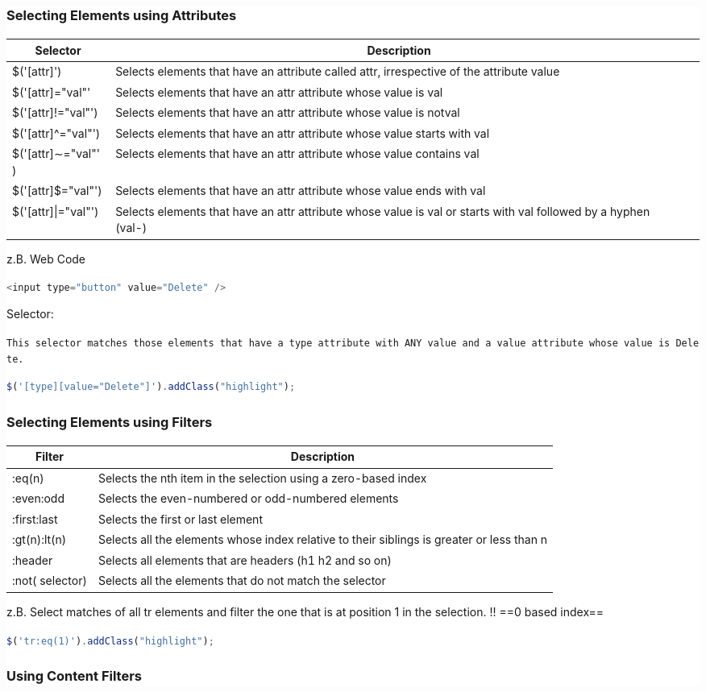 ### Selecting Elements using Attributes
| Selector            | Description                                                                              |     |
| ------------------- | ---------------------------------------------------------------------------------------- | --- |
| $('[attr]')         | Selects elements that have an attribute called attr, irrespective of the attribute value |     |
| $('[attr]="val"'    | Selects elements that have an attr attribute whose value is val                          |     |
| $('[attr]!="val"')  | Selects elements that have an attr attribute whose value is notval                       |     |
| $('[attr]^="val"')  | Selects elements that have an attr attribute whose value starts with val                 |     |
| $('[attr]∼="val"')  | Selects elements that have an attr attribute whose value contains val                    |     |
| $('[attr]\$="val"') | Selects elements that have an attr attribute whose value ends with val                   |     |
| $('[attr]\|="val"') | Selects elements that have an attr attribute whose value is val or starts with val followed by a hyphen (val-)                                                                                          |     |

z.B. Web Code
```js
<input type="button" value="Delete" />
```

Selector:
```ad-info
This selector matches those elements that have a type attribute with ANY value and a value attribute whose value is Delete.
```
```js
$('[type][value="Delete"]').addClass("highlight");
```

### Selecting Elements using Filters
| Filter         | Description                                                                               |
|-----------------|-------------------------------------------------------------------------------------------|
| :eq(n)          | Selects the nth item in the selection using a zero-based index                            |
| :even:odd       | Selects the even-numbered or odd-numbered elements                                        |
| :first:last     | Selects the first or last element                                                         |
| :gt(n):lt(n)    | Selects all the elements whose index relative to their siblings is greater or less than n |
| :header         | Selects all elements that are headers (h1 h2 and so on)                                   |
| :not( selector) | Selects all the elements that do not match the selector                                   |

z.B.
Select matches of all tr elements and filter the one that is at position 1 in the selection. !! ==0 based index==

```js
$('tr:eq(1)').addClass("highlight");
```


### Using Content Filters
